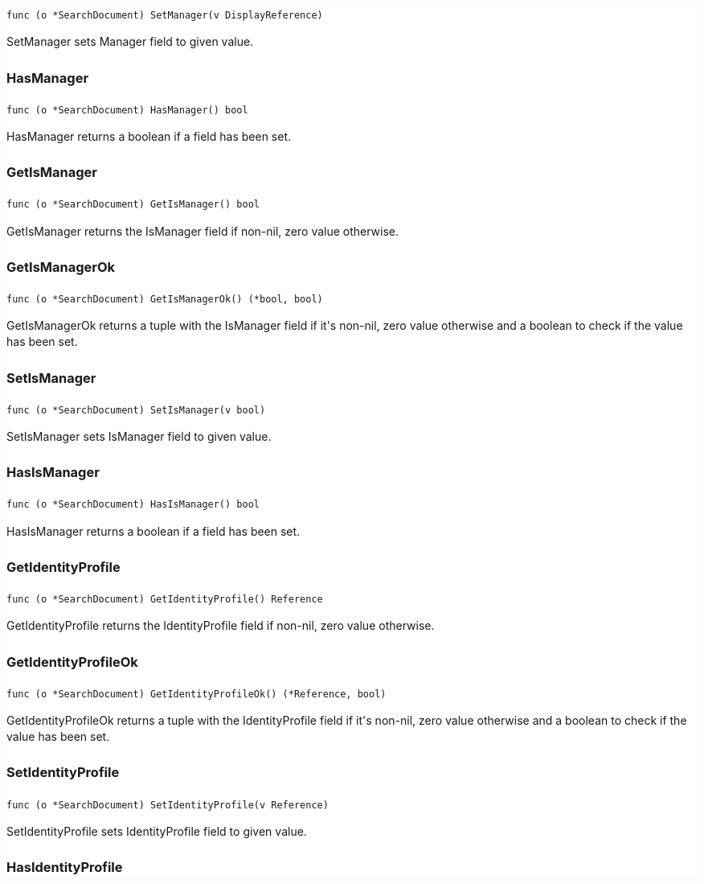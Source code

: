 `func (o *SearchDocument) SetManager(v DisplayReference)`

SetManager sets Manager field to given value.

### HasManager

`func (o *SearchDocument) HasManager() bool`

HasManager returns a boolean if a field has been set.

### GetIsManager

`func (o *SearchDocument) GetIsManager() bool`

GetIsManager returns the IsManager field if non-nil, zero value otherwise.

### GetIsManagerOk

`func (o *SearchDocument) GetIsManagerOk() (*bool, bool)`

GetIsManagerOk returns a tuple with the IsManager field if it's non-nil, zero value otherwise
and a boolean to check if the value has been set.

### SetIsManager

`func (o *SearchDocument) SetIsManager(v bool)`

SetIsManager sets IsManager field to given value.

### HasIsManager

`func (o *SearchDocument) HasIsManager() bool`

HasIsManager returns a boolean if a field has been set.

### GetIdentityProfile

`func (o *SearchDocument) GetIdentityProfile() Reference`

GetIdentityProfile returns the IdentityProfile field if non-nil, zero value otherwise.

### GetIdentityProfileOk

`func (o *SearchDocument) GetIdentityProfileOk() (*Reference, bool)`

GetIdentityProfileOk returns a tuple with the IdentityProfile field if it's non-nil, zero value otherwise
and a boolean to check if the value has been set.

### SetIdentityProfile

`func (o *SearchDocument) SetIdentityProfile(v Reference)`

SetIdentityProfile sets IdentityProfile field to given value.

### HasIdentityProfile

